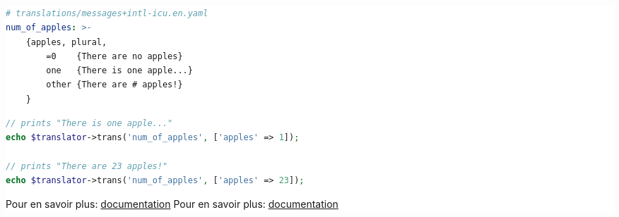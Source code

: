 ```yaml
# translations/messages+intl-icu.en.yaml
num_of_apples: >-
    {apples, plural,
        =0    {There are no apples}
        one   {There is one apple...}
        other {There are # apples!}
    }
```

```php
// prints "There is one apple..."
echo $translator->trans('num_of_apples', ['apples' => 1]);

// prints "There are 23 apples!"
echo $translator->trans('num_of_apples', ['apples' => 23]);
```
Pour en savoir plus: [documentation](https://symfony.com/doc/current/translation.html#installation)
Pour en savoir plus: [documentation](https://symfony.com/doc/current/translation/message_format.html#pluralization)